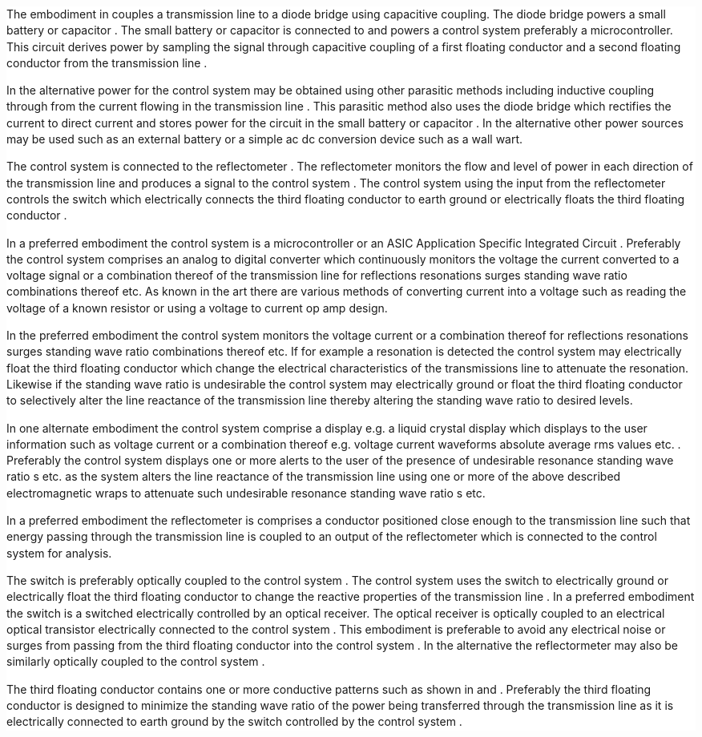 The embodiment in couples a transmission line to a diode bridge using capacitive coupling. The diode bridge powers a small battery or capacitor . The small battery or capacitor is connected to and powers a control system preferably a microcontroller. This circuit derives power by sampling the signal through capacitive coupling of a first floating conductor and a second floating conductor from the transmission line .

In the alternative power for the control system may be obtained using other parasitic methods including inductive coupling through from the current flowing in the transmission line . This parasitic method also uses the diode bridge which rectifies the current to direct current and stores power for the circuit in the small battery or capacitor . In the alternative other power sources may be used such as an external battery or a simple ac dc conversion device such as a wall wart.

The control system is connected to the reflectometer . The reflectometer monitors the flow and level of power in each direction of the transmission line and produces a signal to the control system . The control system using the input from the reflectometer controls the switch which electrically connects the third floating conductor to earth ground or electrically floats the third floating conductor .

In a preferred embodiment the control system is a microcontroller or an ASIC Application Specific Integrated Circuit . Preferably the control system comprises an analog to digital converter which continuously monitors the voltage the current converted to a voltage signal or a combination thereof of the transmission line for reflections resonations surges standing wave ratio combinations thereof etc. As known in the art there are various methods of converting current into a voltage such as reading the voltage of a known resistor or using a voltage to current op amp design.

In the preferred embodiment the control system monitors the voltage current or a combination thereof for reflections resonations surges standing wave ratio combinations thereof etc. If for example a resonation is detected the control system may electrically float the third floating conductor which change the electrical characteristics of the transmissions line to attenuate the resonation. Likewise if the standing wave ratio is undesirable the control system may electrically ground or float the third floating conductor to selectively alter the line reactance of the transmission line thereby altering the standing wave ratio to desired levels.

In one alternate embodiment the control system comprise a display e.g. a liquid crystal display which displays to the user information such as voltage current or a combination thereof e.g. voltage current waveforms absolute average rms values etc. . Preferably the control system displays one or more alerts to the user of the presence of undesirable resonance standing wave ratio s etc. as the system alters the line reactance of the transmission line using one or more of the above described electromagnetic wraps to attenuate such undesirable resonance standing wave ratio s etc.

In a preferred embodiment the reflectometer is comprises a conductor positioned close enough to the transmission line such that energy passing through the transmission line is coupled to an output of the reflectometer which is connected to the control system for analysis.

The switch is preferably optically coupled to the control system . The control system uses the switch to electrically ground or electrically float the third floating conductor to change the reactive properties of the transmission line . In a preferred embodiment the switch is a switched electrically controlled by an optical receiver. The optical receiver is optically coupled to an electrical optical transistor electrically connected to the control system . This embodiment is preferable to avoid any electrical noise or surges from passing from the third floating conductor into the control system . In the alternative the reflectormeter may also be similarly optically coupled to the control system .

The third floating conductor contains one or more conductive patterns such as shown in and . Preferably the third floating conductor is designed to minimize the standing wave ratio of the power being transferred through the transmission line as it is electrically connected to earth ground by the switch controlled by the control system .
